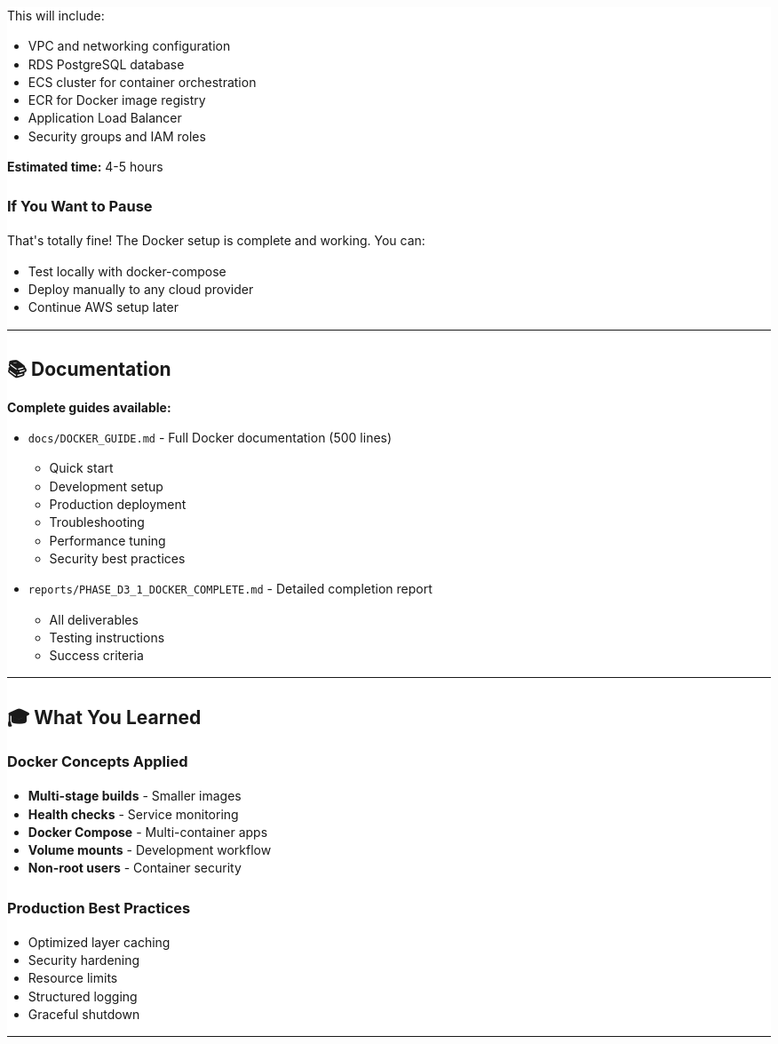 This will include:
- VPC and networking configuration
- RDS PostgreSQL database
- ECS cluster for container orchestration
- ECR for Docker image registry
- Application Load Balancer
- Security groups and IAM roles

**Estimated time:** 4-5 hours

### If You Want to Pause
That's totally fine! The Docker setup is complete and working. You can:
- Test locally with docker-compose
- Deploy manually to any cloud provider
- Continue AWS setup later

---

## 📚 Documentation

**Complete guides available:**
- `docs/DOCKER_GUIDE.md` - Full Docker documentation (500 lines)
  - Quick start
  - Development setup
  - Production deployment
  - Troubleshooting
  - Performance tuning
  - Security best practices

- `reports/PHASE_D3_1_DOCKER_COMPLETE.md` - Detailed completion report
  - All deliverables
  - Testing instructions
  - Success criteria

---

## 🎓 What You Learned

### Docker Concepts Applied
- **Multi-stage builds** - Smaller images
- **Health checks** - Service monitoring
- **Docker Compose** - Multi-container apps
- **Volume mounts** - Development workflow
- **Non-root users** - Container security

### Production Best Practices
- Optimized layer caching
- Security hardening
- Resource limits
- Structured logging
- Graceful shutdown

---